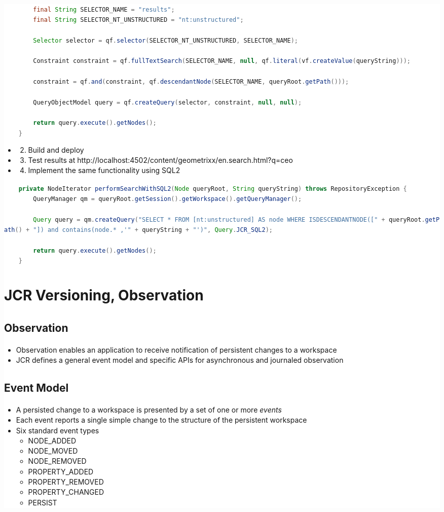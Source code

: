 ```java
		final String SELECTOR_NAME = "results";
		final String SELECTOR_NT_UNSTRUCTURED = "nt:unstructured";

		Selector selector = qf.selector(SELECTOR_NT_UNSTRUCTURED, SELECTOR_NAME);

		Constraint constraint = qf.fullTextSearch(SELECTOR_NAME, null, qf.literal(vf.createValue(queryString)));

		constraint = qf.and(constraint, qf.descendantNode(SELECTOR_NAME, queryRoot.getPath()));

		QueryObjectModel query = qf.createQuery(selector, constraint, null, null);

		return query.execute().getNodes();
	}
```
* 2) Build and deploy
* 3) Test results at http://localhost:4502/content/geometrixx/en.search.html?q=ceo
* 4) Implement the same functionality using SQL2

```java
	private NodeIterator performSearchWithSQL2(Node queryRoot, String queryString) throws RepositoryException {
		QueryManager qm = queryRoot.getSession().getWorkspace().getQueryManager();

		Query query = qm.createQuery("SELECT * FROM [nt:unstructured] AS node WHERE ISDESCENDANTNODE([" + queryRoot.getPath() + "]) and contains(node.* ,'" + queryString + "')", Query.JCR_SQL2);

		return query.execute().getNodes();
	}
```

# JCR Versioning, Observation

## Observation
* Observation enables an application to receive notification of persistent changes to a workspace
* JCR defines a general event model and specific APIs for asynchronous and journaled observation

## Event Model
* A persisted change to a workspace is presented by a set of one or more *events*
* Each event reports a single simple change to the structure of the persistent workspace
* Six standard event types
	* NODE_ADDED
	* NODE_MOVED
	* NODE_REMOVED
	* PROPERTY_ADDED
	* PROPERTY_REMOVED
	* PROPERTY_CHANGED
	* PERSIST
